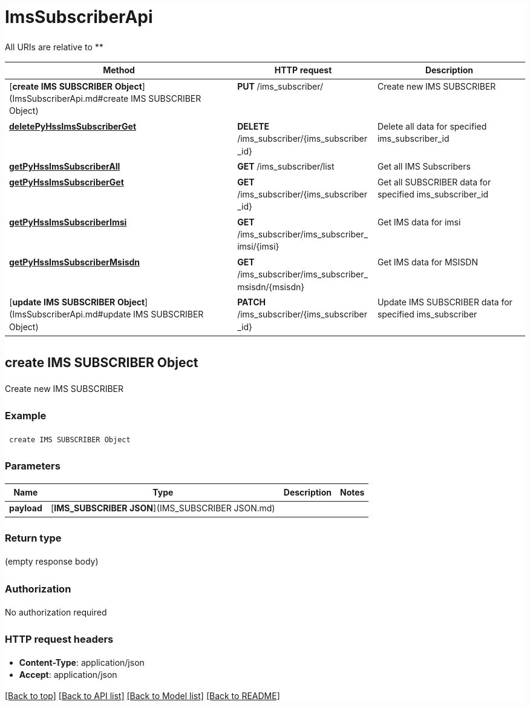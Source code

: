# ImsSubscriberApi

All URIs are relative to **

Method | HTTP request | Description
------------- | ------------- | -------------
[**create IMS SUBSCRIBER Object**](ImsSubscriberApi.md#create IMS SUBSCRIBER Object) | **PUT** /ims_subscriber/ | Create new IMS SUBSCRIBER
[**deletePyHssImsSubscriberGet**](ImsSubscriberApi.md#deletePyHssImsSubscriberGet) | **DELETE** /ims_subscriber/{ims_subscriber_id} | Delete all data for specified ims_subscriber_id
[**getPyHssImsSubscriberAll**](ImsSubscriberApi.md#getPyHssImsSubscriberAll) | **GET** /ims_subscriber/list | Get all IMS Subscribers
[**getPyHssImsSubscriberGet**](ImsSubscriberApi.md#getPyHssImsSubscriberGet) | **GET** /ims_subscriber/{ims_subscriber_id} | Get all SUBSCRIBER data for specified ims_subscriber_id
[**getPyHssImsSubscriberImsi**](ImsSubscriberApi.md#getPyHssImsSubscriberImsi) | **GET** /ims_subscriber/ims_subscriber_imsi/{imsi} | Get IMS data for imsi
[**getPyHssImsSubscriberMsisdn**](ImsSubscriberApi.md#getPyHssImsSubscriberMsisdn) | **GET** /ims_subscriber/ims_subscriber_msisdn/{msisdn} | Get IMS data for MSISDN
[**update IMS SUBSCRIBER Object**](ImsSubscriberApi.md#update IMS SUBSCRIBER Object) | **PATCH** /ims_subscriber/{ims_subscriber_id} | Update IMS SUBSCRIBER data for specified ims_subscriber


## **create IMS SUBSCRIBER Object**

Create new IMS SUBSCRIBER

### Example
```bash
 create IMS SUBSCRIBER Object
```

### Parameters

Name | Type | Description  | Notes
------------- | ------------- | ------------- | -------------
 **payload** | [**IMS_SUBSCRIBER JSON**](IMS_SUBSCRIBER JSON.md) |  |

### Return type

(empty response body)

### Authorization

No authorization required

### HTTP request headers

 - **Content-Type**: application/json
 - **Accept**: application/json

[[Back to top]](#) [[Back to API list]](../README.md#documentation-for-api-endpoints) [[Back to Model list]](../README.md#documentation-for-models) [[Back to README]](../README.md)
